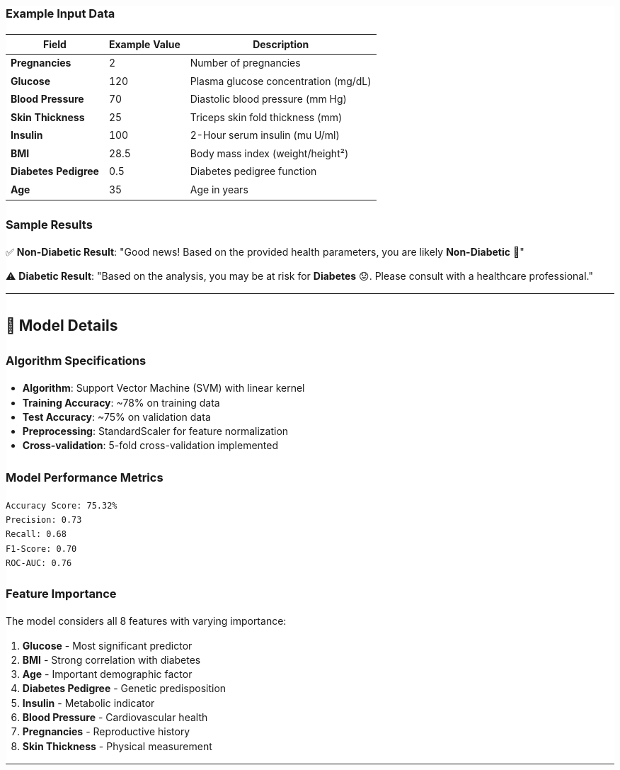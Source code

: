 ### Example Input Data

| Field                      | Example Value | Description                           |
|---------------------------|---------------|---------------------------------------|
| **Pregnancies**           | 2             | Number of pregnancies                 |
| **Glucose**               | 120           | Plasma glucose concentration (mg/dL)  |
| **Blood Pressure**        | 70            | Diastolic blood pressure (mm Hg)     |
| **Skin Thickness**        | 25            | Triceps skin fold thickness (mm)     |
| **Insulin**               | 100           | 2-Hour serum insulin (mu U/ml)       |
| **BMI**                   | 28.5          | Body mass index (weight/height²)     |
| **Diabetes Pedigree**     | 0.5           | Diabetes pedigree function            |
| **Age**                   | 35            | Age in years                          |

### Sample Results

✅ **Non-Diabetic Result**: "Good news! Based on the provided health parameters, you are likely **Non-Diabetic** 🙂"

⚠️ **Diabetic Result**: "Based on the analysis, you may be at risk for **Diabetes** 😟. Please consult with a healthcare professional."

---

## 🧠 Model Details

### Algorithm Specifications
- **Algorithm**: Support Vector Machine (SVM) with linear kernel
- **Training Accuracy**: ~78% on training data
- **Test Accuracy**: ~75% on validation data
- **Preprocessing**: StandardScaler for feature normalization
- **Cross-validation**: 5-fold cross-validation implemented

### Model Performance Metrics
```
Accuracy Score: 75.32%
Precision: 0.73
Recall: 0.68
F1-Score: 0.70
ROC-AUC: 0.76
```

### Feature Importance
The model considers all 8 features with varying importance:
1. **Glucose** - Most significant predictor
2. **BMI** - Strong correlation with diabetes
3. **Age** - Important demographic factor
4. **Diabetes Pedigree** - Genetic predisposition
5. **Insulin** - Metabolic indicator
6. **Blood Pressure** - Cardiovascular health
7. **Pregnancies** - Reproductive history
8. **Skin Thickness** - Physical measurement

---